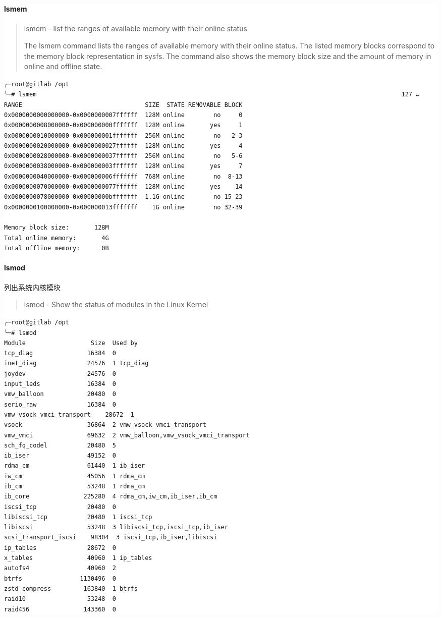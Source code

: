 
#### lsmem

> lsmem - list the ranges of available memory with their online status
>
> The  lsmem command lists the ranges of available memory with their online status. The listed memory blocks correspond to the memory block representation in sysfs. The command also shows the memory block  size  and the amount of memory in online and offline state.

```bash
╭─root@gitlab /opt
╰─# lsmem                                                                                                     127 ↵
RANGE                                  SIZE  STATE REMOVABLE BLOCK
0x0000000000000000-0x0000000007ffffff  128M online        no     0
0x0000000008000000-0x000000000fffffff  128M online       yes     1
0x0000000010000000-0x000000001fffffff  256M online        no   2-3
0x0000000020000000-0x0000000027ffffff  128M online       yes     4
0x0000000028000000-0x0000000037ffffff  256M online        no   5-6
0x0000000038000000-0x000000003fffffff  128M online       yes     7
0x0000000040000000-0x000000006fffffff  768M online        no  8-13
0x0000000070000000-0x0000000077ffffff  128M online       yes    14
0x0000000078000000-0x00000000bfffffff  1.1G online        no 15-23
0x0000000100000000-0x000000013fffffff    1G online        no 32-39

Memory block size:       128M
Total online memory:       4G
Total offline memory:      0B
```

#### lsmod

列出系统内核模块

> lsmod - Show the status of modules in the Linux Kernel

```bash
╭─root@gitlab /opt
╰─# lsmod
Module                  Size  Used by
tcp_diag               16384  0
inet_diag              24576  1 tcp_diag
joydev                 24576  0
input_leds             16384  0
vmw_balloon            20480  0
serio_raw              16384  0
vmw_vsock_vmci_transport    28672  1
vsock                  36864  2 vmw_vsock_vmci_transport
vmw_vmci               69632  2 vmw_balloon,vmw_vsock_vmci_transport
sch_fq_codel           20480  5
ib_iser                49152  0
rdma_cm                61440  1 ib_iser
iw_cm                  45056  1 rdma_cm
ib_cm                  53248  1 rdma_cm
ib_core               225280  4 rdma_cm,iw_cm,ib_iser,ib_cm
iscsi_tcp              20480  0
libiscsi_tcp           20480  1 iscsi_tcp
libiscsi               53248  3 libiscsi_tcp,iscsi_tcp,ib_iser
scsi_transport_iscsi    98304  3 iscsi_tcp,ib_iser,libiscsi
ip_tables              28672  0
x_tables               40960  1 ip_tables
autofs4                40960  2
btrfs                1130496  0
zstd_compress         163840  1 btrfs
raid10                 53248  0
raid456               143360  0
```